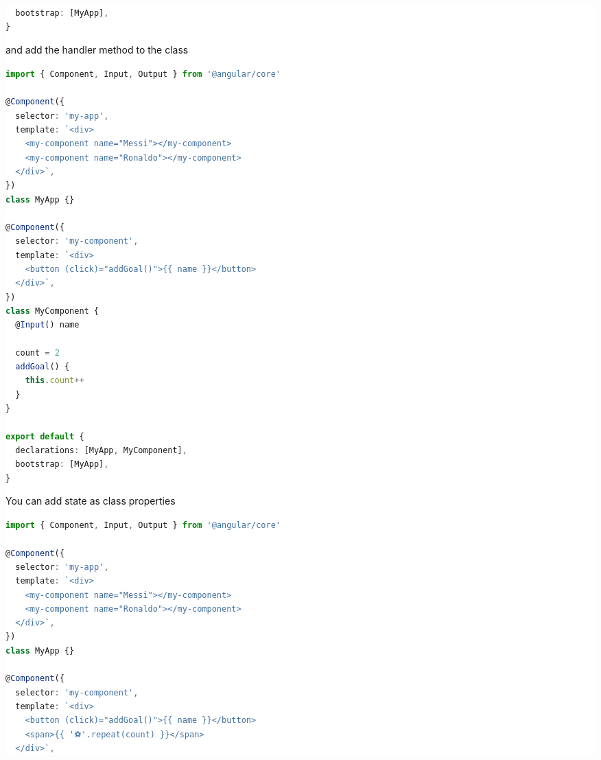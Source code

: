 ```ts app.ts focus=15[13:31],21:23
  bootstrap: [MyApp],
}
```

</StepHead>

and add the handler method to the class

<StepHead>

```ts app.ts focus=21:24
import { Component, Input, Output } from '@angular/core'

@Component({
  selector: 'my-app',
  template: `<div>
    <my-component name="Messi"></my-component>
    <my-component name="Ronaldo"></my-component>
  </div>`,
})
class MyApp {}

@Component({
  selector: 'my-component',
  template: `<div>
    <button (click)="addGoal()">{{ name }}</button>
  </div>`,
})
class MyComponent {
  @Input() name

  count = 2
  addGoal() {
    this.count++
  }
}

export default {
  declarations: [MyApp, MyComponent],
  bootstrap: [MyApp],
}
```

</StepHead>

You can add state as class properties

<StepHead>

```ts app.ts focus=16,22
import { Component, Input, Output } from '@angular/core'

@Component({
  selector: 'my-app',
  template: `<div>
    <my-component name="Messi"></my-component>
    <my-component name="Ronaldo"></my-component>
  </div>`,
})
class MyApp {}

@Component({
  selector: 'my-component',
  template: `<div>
    <button (click)="addGoal()">{{ name }}</button>
    <span>{{ '⚽'.repeat(count) }}</span>
  </div>`,
```